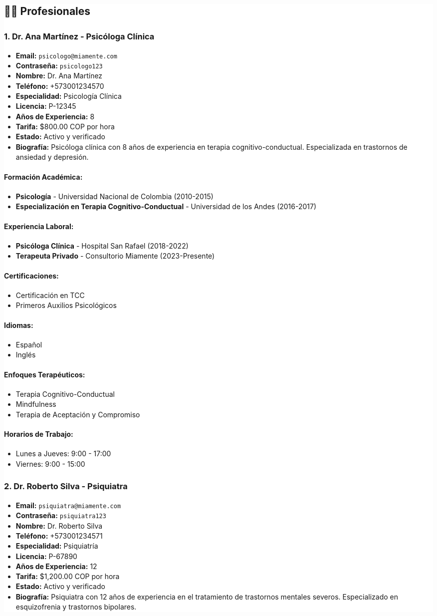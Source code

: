 ## 👨‍⚕️ Profesionales

### 1. Dr. Ana Martínez - Psicóloga Clínica

- **Email:** `psicologo@miamente.com`
- **Contraseña:** `psicologo123`
- **Nombre:** Dr. Ana Martínez
- **Teléfono:** +573001234570
- **Especialidad:** Psicología Clínica
- **Licencia:** P-12345
- **Años de Experiencia:** 8
- **Tarifa:** $800.00 COP por hora
- **Estado:** Activo y verificado
- **Biografía:** Psicóloga clínica con 8 años de experiencia en terapia cognitivo-conductual. Especializada en trastornos de ansiedad y depresión.

#### Formación Académica:

- **Psicología** - Universidad Nacional de Colombia (2010-2015)
- **Especialización en Terapia Cognitivo-Conductual** - Universidad de los Andes (2016-2017)

#### Experiencia Laboral:

- **Psicóloga Clínica** - Hospital San Rafael (2018-2022)
- **Terapeuta Privado** - Consultorio Miamente (2023-Presente)

#### Certificaciones:

- Certificación en TCC
- Primeros Auxilios Psicológicos

#### Idiomas:

- Español
- Inglés

#### Enfoques Terapéuticos:

- Terapia Cognitivo-Conductual
- Mindfulness
- Terapia de Aceptación y Compromiso

#### Horarios de Trabajo:

- Lunes a Jueves: 9:00 - 17:00
- Viernes: 9:00 - 15:00

### 2. Dr. Roberto Silva - Psiquiatra

- **Email:** `psiquiatra@miamente.com`
- **Contraseña:** `psiquiatra123`
- **Nombre:** Dr. Roberto Silva
- **Teléfono:** +573001234571
- **Especialidad:** Psiquiatría
- **Licencia:** P-67890
- **Años de Experiencia:** 12
- **Tarifa:** $1,200.00 COP por hora
- **Estado:** Activo y verificado
- **Biografía:** Psiquiatra con 12 años de experiencia en el tratamiento de trastornos mentales severos. Especializado en esquizofrenia y trastornos bipolares.
